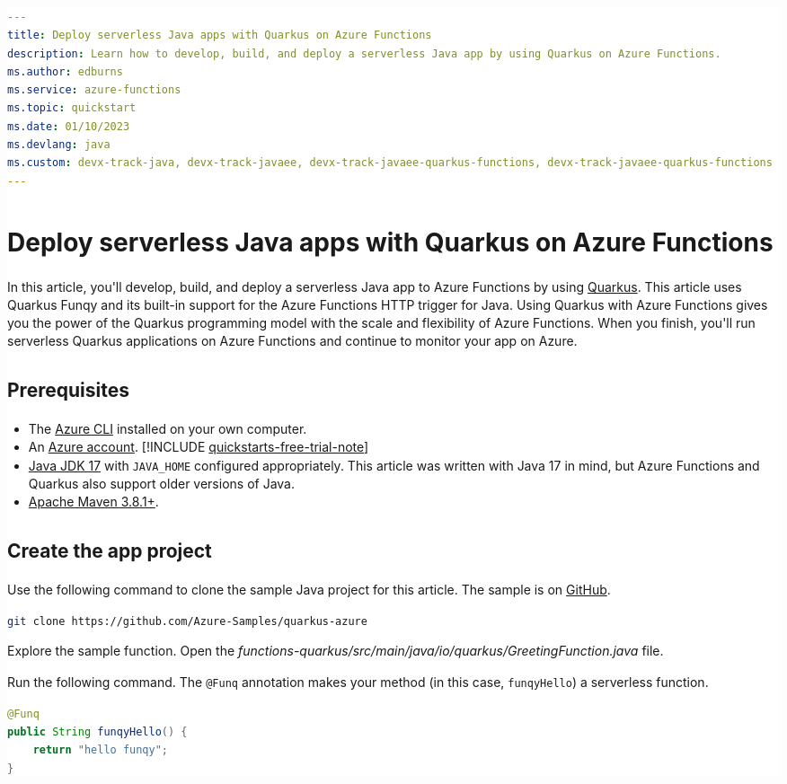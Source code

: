 ```yaml
---
title: Deploy serverless Java apps with Quarkus on Azure Functions
description: Learn how to develop, build, and deploy a serverless Java app by using Quarkus on Azure Functions.
ms.author: edburns
ms.service: azure-functions
ms.topic: quickstart
ms.date: 01/10/2023
ms.devlang: java
ms.custom: devx-track-java, devx-track-javaee, devx-track-javaee-quarkus-functions, devx-track-javaee-quarkus-functions
---
```


# Deploy serverless Java apps with Quarkus on Azure Functions

In this article, you'll develop, build, and deploy a serverless Java app to Azure Functions by using [Quarkus](https://quarkus.io). This article uses Quarkus Funqy and its built-in support for the Azure Functions HTTP trigger for Java. Using Quarkus with Azure Functions gives you the power of the Quarkus programming model with the scale and flexibility of Azure Functions. When you finish, you'll run serverless Quarkus applications on Azure Functions and continue to monitor your app on Azure.

## Prerequisites

* The [Azure CLI](/cli/azure/overview) installed on your own computer. 
* An [Azure account](https://azure.microsoft.com/). [!INCLUDE [quickstarts-free-trial-note](../../includes/quickstarts-free-trial-note.md)]
* [Java JDK 17](/azure/developer/java/fundamentals/java-support-on-azure) with `JAVA_HOME` configured appropriately. This article was written with Java 17 in mind, but Azure Functions and Quarkus also support older versions of Java.
* [Apache Maven 3.8.1+](https://maven.apache.org).


## Create the app project

Use the following command to clone the sample Java project for this article. The sample is on [GitHub](https://github.com/Azure-Samples/quarkus-azure).

```bash
git clone https://github.com/Azure-Samples/quarkus-azure
```

Explore the sample function. Open the *functions-quarkus/src/main/java/io/quarkus/GreetingFunction.java* file. 

Run the following command. The `@Funq` annotation makes your method (in this case, `funqyHello`) a serverless function. 

```java
@Funq
public String funqyHello() {
    return "hello funqy";
}
```
